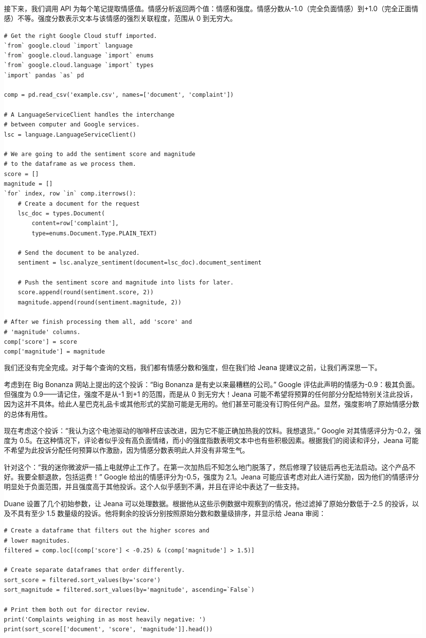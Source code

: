 接下来，我们调用 API 为每个笔记提取情感值。情感分析返回两个值：情感和强度。情感分数从-1.0（完全负面情感）到+1.0（完全正面情感）不等。强度分数表示文本与该情感的强烈关联程度，范围从 0 到无穷大。

```
# Get the right Google Cloud stuff imported.
`from` google.cloud `import` language
`from` google.cloud.language `import` enums
`from` google.cloud.language `import` types
`import` pandas `as` pd

comp = pd.read_csv('example.csv', names=['document', 'complaint'])

# A LanguageServiceClient handles the interchange 
# between computer and Google services.
lsc = language.LanguageServiceClient()

# We are going to add the sentiment score and magnitude
# to the dataframe as we process them.
score = []
magnitude = []
`for` index, row `in` comp.iterrows():
    # Create a document for the request
    lsc_doc = types.Document(
        content=row['complaint'],
        type=enums.Document.Type.PLAIN_TEXT)

    # Send the document to be analyzed.
    sentiment = lsc.analyze_sentiment(document=lsc_doc).document_sentiment

    # Push the sentiment score and magnitude into lists for later.
    score.append(round(sentiment.score, 2))
    magnitude.append(round(sentiment.magnitude, 2))

# After we finish processing them all, add 'score' and
# 'magnitude' columns.
comp['score'] = score
comp['magnitude'] = magnitude
```

我们还没有完全完成。对于每个查询的文档，我们都有情感分数和强度，但在我们给 Jeana 提建议之前，让我们再深思一下。

考虑到在 Big Bonanza 网站上提出的这个投诉：“Big Bonanza 是有史以来最糟糕的公司。” Google 评估此声明的情感为-0.9：极其负面。但强度为 0.9——请记住，强度不是从-1 到+1 的范围，而是从 0 到无穷大！Jeana 可能不希望将预算的任何部分分配给特别关注此投诉，因为这并不具体。给此人星巴克礼品卡或其他形式的奖励可能是无用的。他们甚至可能没有订购任何产品。显然，强度影响了原始情感分数的总体有用性。

现在考虑这个投诉：“我认为这个电池驱动的咖啡杯应该改进，因为它不能正确加热我的饮料。我想退货。” Google 对其情感评分为-0.2，强度为 0.5。在这种情况下，评论者似乎没有高负面情绪，而小的强度指数表明文本中也有些积极因素。根据我们的阅读和评分，Jeana 可能不希望为此投诉分配任何预算以作激励，因为情感分数表明此人并没有非常生气。

针对这个：“我的迷你微波炉一插上电就停止工作了。在第一次加热后不知怎么地门脱落了，然后修理了铰链后再也无法启动。这个产品不好。我要全额退款，包括运费！” Google 给出的情感评分为-0.5，强度为 2.1。Jeana 可能应该考虑对此人进行奖励，因为他们的情感评分明显处于负面范围，并且强度高于其他投诉。这个人似乎感到不满，并且在评论中表达了一些支持。

Duane 设置了几个初始参数，让 Jeana 可以处理数据。根据他从这些示例数据中观察到的情况，他过滤掉了原始分数低于-2.5 的投诉，以及不具有至少 1.5 数量级的投诉。他将剩余的投诉分别按照原始分数和数量级排序，并显示给 Jeana 审阅：

```
# Create a dataframe that filters out the higher scores and
# lower magnitudes.
filtered = comp.loc[(comp['score'] < -0.25) & (comp['magnitude'] > 1.5)]

# Create separate dataframes that order differently.
sort_score = filtered.sort_values(by='score')
sort_magnitude = filtered.sort_values(by='magnitude', ascending=`False`)

# Print them both out for director review. 
print('Complaints weighing in as most heavily negative: ')
print(sort_score[['document', 'score', 'magnitude']].head())

```